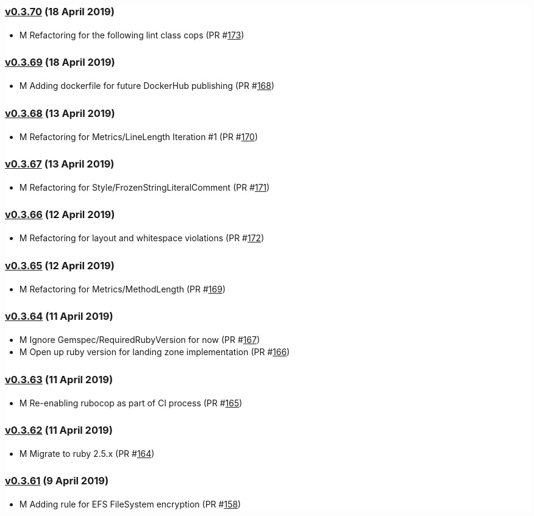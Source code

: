 ### [v0.3.70](https://github.com/twellspring/cfn_nag/compare/v0.3.69...v0.3.70) (18 April 2019)
- M Refactoring for the following lint class cops (PR #[173](https://github.com/twellspring/cfn_nag/pull/173))

### [v0.3.69](https://github.com/twellspring/cfn_nag/compare/v0.3.68...v0.3.69) (18 April 2019)
- M Adding dockerfile for future DockerHub publishing (PR #[168](https://github.com/twellspring/cfn_nag/pull/168))

### [v0.3.68](https://github.com/twellspring/cfn_nag/compare/v0.3.67...v0.3.68) (13 April 2019)
- M Refactoring for Metrics/LineLength Iteration #1 (PR #[170](https://github.com/twellspring/cfn_nag/pull/170))

### [v0.3.67](https://github.com/twellspring/cfn_nag/compare/v0.3.66...v0.3.67) (13 April 2019)
- M Refactoring for Style/FrozenStringLiteralComment (PR #[171](https://github.com/twellspring/cfn_nag/pull/171))

### [v0.3.66](https://github.com/twellspring/cfn_nag/compare/v0.3.65...v0.3.66) (12 April 2019)
- M Refactoring for layout and whitespace violations (PR #[172](https://github.com/twellspring/cfn_nag/pull/172))

### [v0.3.65](https://github.com/twellspring/cfn_nag/compare/v0.3.64...v0.3.65) (12 April 2019)
- M Refactoring for Metrics/MethodLength (PR #[169](https://github.com/twellspring/cfn_nag/pull/169))

### [v0.3.64](https://github.com/twellspring/cfn_nag/compare/v0.3.63...v0.3.64) (11 April 2019)
- M Ignore Gemspec/RequiredRubyVersion for now (PR #[167](https://github.com/twellspring/cfn_nag/pull/167))
- M Open up ruby version for landing zone implementation (PR #[166](https://github.com/twellspring/cfn_nag/pull/166))

### [v0.3.63](https://github.com/twellspring/cfn_nag/compare/v0.3.62...v0.3.63) (11 April 2019)
- M Re-enabling rubocop as part of CI process (PR #[165](https://github.com/twellspring/cfn_nag/pull/165))

### [v0.3.62](https://github.com/twellspring/cfn_nag/compare/v0.3.61...v0.3.62) (11 April 2019)
- M Migrate to ruby 2.5.x (PR #[164](https://github.com/twellspring/cfn_nag/pull/164))

### [v0.3.61](https://github.com/twellspring/cfn_nag/compare/v0.3.60...v0.3.61) (9 April 2019)
- M Adding rule for EFS FileSystem encryption (PR #[158](https://github.com/twellspring/cfn_nag/pull/158))
